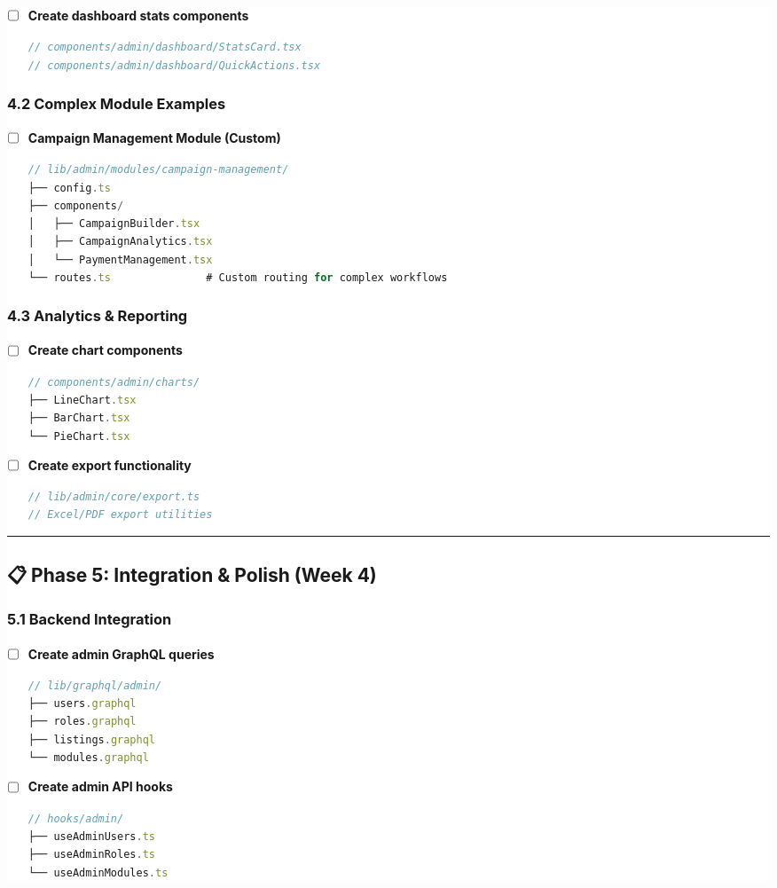- [ ] **Create dashboard stats components**
  ```typescript
  // components/admin/dashboard/StatsCard.tsx
  // components/admin/dashboard/QuickActions.tsx
  ```

### **4.2 Complex Module Examples**
- [ ] **Campaign Management Module (Custom)**
  ```typescript
  // lib/admin/modules/campaign-management/
  ├── config.ts
  ├── components/
  │   ├── CampaignBuilder.tsx
  │   ├── CampaignAnalytics.tsx
  │   └── PaymentManagement.tsx
  └── routes.ts               # Custom routing for complex workflows
  ```

### **4.3 Analytics & Reporting**
- [ ] **Create chart components**
  ```typescript
  // components/admin/charts/
  ├── LineChart.tsx
  ├── BarChart.tsx
  └── PieChart.tsx
  ```

- [ ] **Create export functionality**
  ```typescript
  // lib/admin/core/export.ts
  // Excel/PDF export utilities
  ```

---

## 📋 **Phase 5: Integration & Polish (Week 4)**

### **5.1 Backend Integration**
- [ ] **Create admin GraphQL queries**
  ```typescript
  // lib/graphql/admin/
  ├── users.graphql
  ├── roles.graphql
  ├── listings.graphql
  └── modules.graphql
  ```

- [ ] **Create admin API hooks**
  ```typescript
  // hooks/admin/
  ├── useAdminUsers.ts
  ├── useAdminRoles.ts
  └── useAdminModules.ts
  ```
